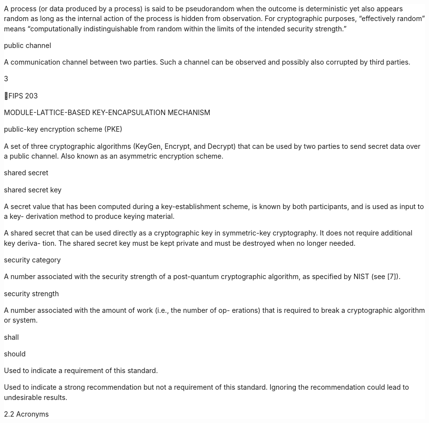 A process (or data produced by a process) is said to be pseudorandom 
when the outcome is deterministic yet also appears random as long 
as the internal action of the process is hidden from observation. For 
cryptographic purposes, “effectively random” means “computationally 
indistinguishable from random within the limits of the intended security 
strength.” 

public channel 

A communication channel between two parties. Such a channel can be 
observed and possibly also corrupted by third parties. 

3 

FIPS 203 

MODULE-LATTICE-BASED KEY-ENCAPSULATION MECHANISM 

public-key 
encryption scheme 
(PKE) 

A set of three cryptographic algorithms (KeyGen, Encrypt, and Decrypt) 
that can be used by two parties to send secret data over a public channel. 
Also known as an asymmetric encryption scheme. 

shared secret 

shared secret key 

A secret value that has been computed during a key-establishment 
scheme, is known by both participants, and is used as input to a key-
derivation method to produce keying material. 

A shared secret that can be used directly as a cryptographic key in 
symmetric-key cryptography. It does not require additional key deriva-
tion. The shared secret key must be kept private and must be destroyed 
when no longer needed. 

security category 

A number associated with the security strength of a post-quantum 
cryptographic algorithm, as specified by NIST (see [7]). 

security strength 

A number associated with the amount of work (i.e., the number of op-
erations) that is required to break a cryptographic algorithm or system. 

shall 

should 

Used to indicate a requirement of this standard. 

Used to indicate a strong recommendation but not a requirement of 
this standard. Ignoring the recommendation could lead to undesirable 
results. 

2.2  Acronyms 
